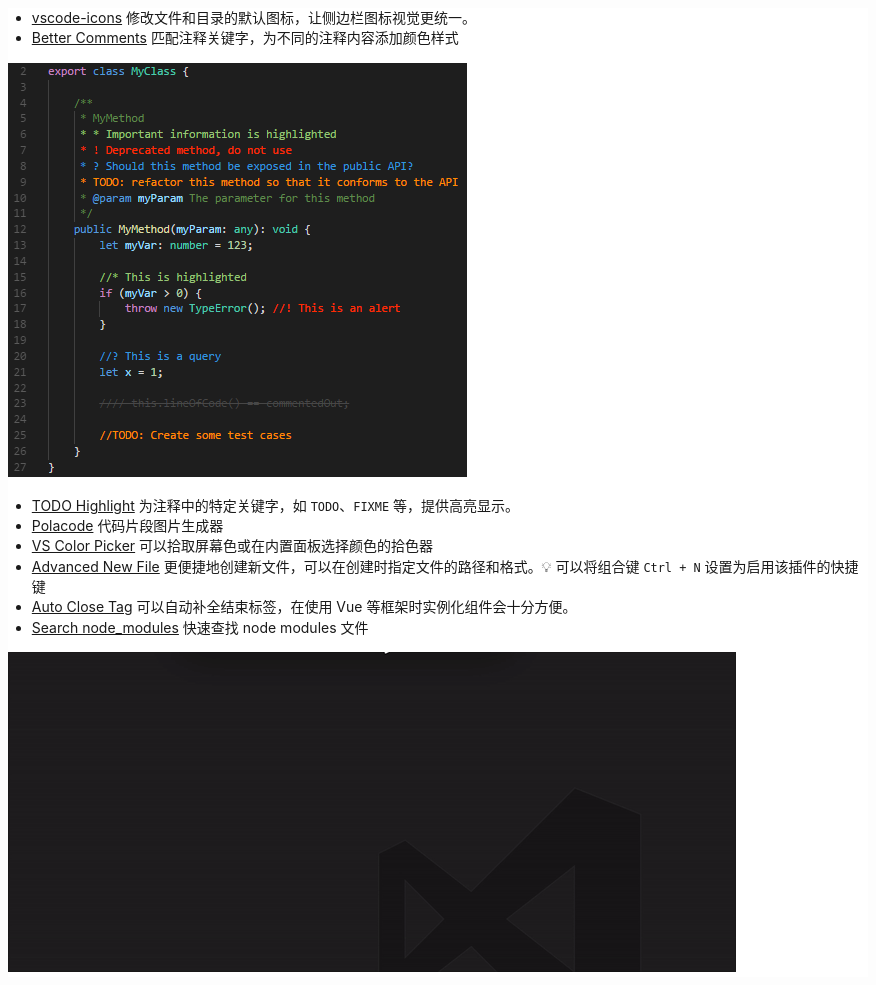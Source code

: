 - [vscode-icons](https://marketplace.visualstudio.com/items?itemName=vscode-icons-team.vscode-icons) 修改文件和目录的默认图标，让侧边栏图标视觉更统一。
- [Better Comments](https://marketplace.visualstudio.com/items?itemName=aaron-bond.better-comments) 匹配注释关键字，为不同的注释内容添加颜色样式

![Better Comments](./images/20200614144907123_16451.png)

- [TODO Highlight](https://marketplace.visualstudio.com/items?itemName=wayou.vscode-todo-highlight) 为注释中的特定关键字，如 `TODO`、`FIXME` 等，提供高亮显示。
- [Polacode](https://marketplace.visualstudio.com/items?itemName=jeff-hykin.polacode-2019) 代码片段图片生成器
- [VS Color Picker](https://marketplace.visualstudio.com/items?itemName=lihui.vs-color-picker) 可以拾取屏幕色或在内置面板选择颜色的拾色器
- [Advanced New File](https://marketplace.visualstudio.com/items?itemName=dkundel.vscode-new-file) 更便捷地创建新文件，可以在创建时指定文件的路径和格式。:bulb: 可以将组合键 `Ctrl + N` 设置为启用该插件的快捷键
- [Auto Close Tag](https://marketplace.visualstudio.com/items?itemName=formulahendry.auto-close-tag) 可以自动补全结束标签，在使用 Vue 等框架时实例化组件会十分方便。
- [Search node_modules](https://marketplace.visualstudio.com/items?itemName=jasonnutter.search-node-modules) 快速查找 node modules 文件

![Search node_modules](./images/20200614145652139_7585.gif)
